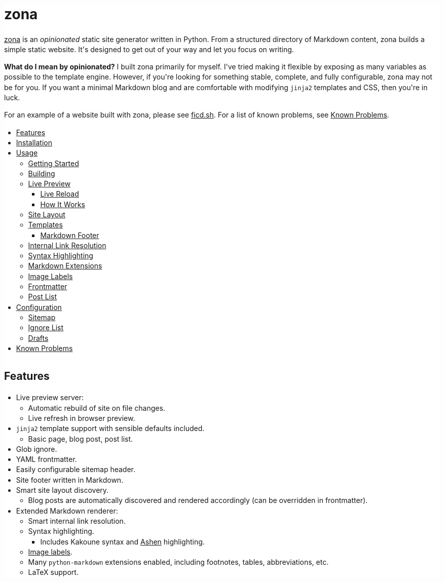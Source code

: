 <h1>zona</h1>

[zona](https://git.ficd.sh/ficd/zona) is an _opinionated_ static site generator
written in Python. From a structured directory of Markdown content, zona builds
a simple static website. It's designed to get out of your way and let you focus
on writing.

**What do I mean by opinionated?** I built zona primarily for myself. I've tried
making it flexible by exposing as many variables as possible to the template
engine. However, if you're looking for something stable, complete, and fully
configurable, zona may not be for you. If you want a minimal Markdown blog and
are comfortable with modifying `jinja2` templates and CSS, then you're in luck.

For an example of a website built with zona, please see
[ficd.sh](https://ficd.sh). For a list of known problems, see
[Known Problems](#known-problems).



- [Features](#features)
- [Installation](#installation)
- [Usage](#usage)
  - [Getting Started](#getting-started)
  - [Building](#building)
  - [Live Preview](#live-preview)
    - [Live Reload](#live-reload)
    - [How It Works](#how-it-works)
  - [Site Layout](#site-layout)
  - [Templates](#templates)
    - [Markdown Footer](#markdown-footer)
  - [Internal Link Resolution](#internal-link-resolution)
  - [Syntax Highlighting](#syntax-highlighting)
  - [Markdown Extensions](#markdown-extensions)
  - [Image Labels](#image-labels)
  - [Frontmatter](#frontmatter)
  - [Post List](#post-list)
- [Configuration](#configuration)
  - [Sitemap](#sitemap)
  - [Ignore List](#ignore-list)
  - [Drafts](#drafts)
- [Known Problems](#known-problems)



## Features

- Live preview server:
  - Automatic rebuild of site on file changes.
  - Live refresh in browser preview.
- `jinja2` template support with sensible defaults included.
  - Basic page, blog post, post list.
- Glob ignore.
- YAML frontmatter.
- Easily configurable sitemap header.
- Site footer written in Markdown.
- Smart site layout discovery.
  - Blog posts are automatically discovered and rendered accordingly (can be
    overridden in frontmatter).
- Extended Markdown renderer:
  - Smart internal link resolution.
  - Syntax highlighting.
    - Includes Kakoune syntax and [Ashen] highlighting.
  - [Image labels](#image-labels).
  - Many `python-markdown` extensions enabled, including footnotes, tables,
    abbreviations, etc.
  - LaTeX support.


[Ashen]: https://codeberg.com/ficd/ashen
[Pygments]: https://pygments.org/